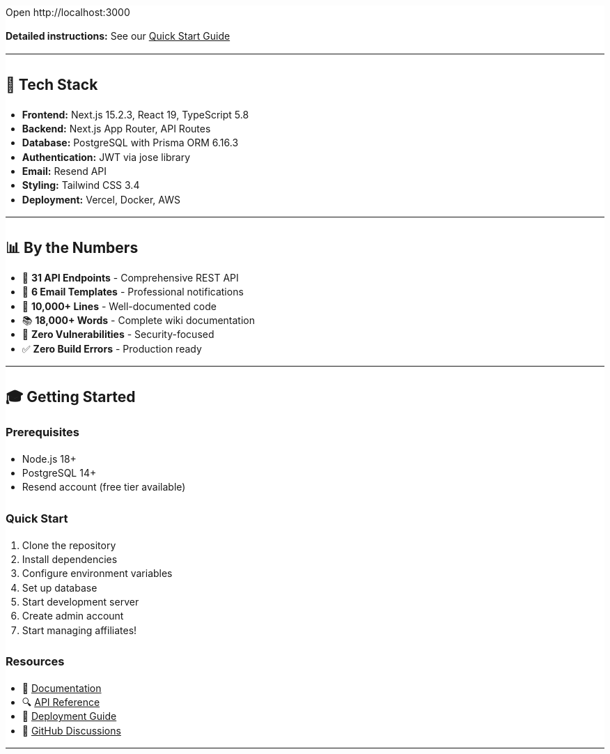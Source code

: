 Open http://localhost:3000

**Detailed instructions:** See our [Quick Start Guide](https://github.com/refferq/refferq/wiki/Quick-Start-Guide)

---

## 🔧 Tech Stack

- **Frontend:** Next.js 15.2.3, React 19, TypeScript 5.8
- **Backend:** Next.js App Router, API Routes
- **Database:** PostgreSQL with Prisma ORM 6.16.3
- **Authentication:** JWT via jose library
- **Email:** Resend API
- **Styling:** Tailwind CSS 3.4
- **Deployment:** Vercel, Docker, AWS

---

## 📊 By the Numbers

- 🎯 **31 API Endpoints** - Comprehensive REST API
- 📧 **6 Email Templates** - Professional notifications
- 📄 **10,000+ Lines** - Well-documented code
- 📚 **18,000+ Words** - Complete wiki documentation
- 🔐 **Zero Vulnerabilities** - Security-focused
- ✅ **Zero Build Errors** - Production ready

---

## 🎓 Getting Started

### Prerequisites
- Node.js 18+
- PostgreSQL 14+
- Resend account (free tier available)

### Quick Start
1. Clone the repository
2. Install dependencies
3. Configure environment variables
4. Set up database
5. Start development server
6. Create admin account
7. Start managing affiliates!

### Resources
- 📖 [Documentation](https://github.com/refferq/refferq#readme)
- 🔍 [API Reference](https://github.com/refferq/refferq/wiki/API-Overview)
- 🚀 [Deployment Guide](https://github.com/refferq/refferq/blob/main/docs/DEPLOYMENT.md)
- 💬 [GitHub Discussions](https://github.com/refferq/refferq/discussions)

---
